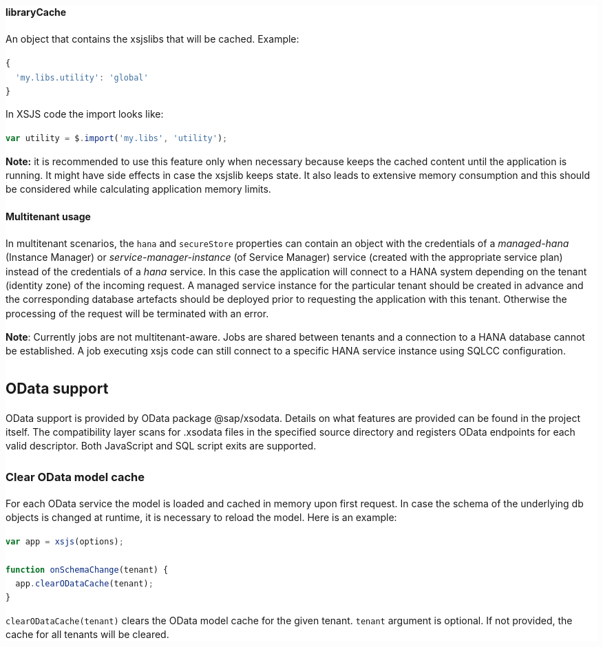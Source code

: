 #### libraryCache

An object that contains the xsjslibs that will be cached. Example:

```js
{
  'my.libs.utility': 'global'
}
```

In XSJS code the import looks like:

```js
var utility = $.import('my.libs', 'utility');
```

**Note:** it is recommended to use this feature only when necessary because keeps the cached content until the application is running.
It might have side effects in case the xsjslib keeps state. It also leads to extensive memory consumption and this should be considered while calculating application memory limits.

#### Multitenant usage

In multitenant scenarios, the `hana` and `secureStore` properties can contain an object with the credentials of a _managed-hana_ (Instance Manager) or _service-manager-instance_ (of Service Manager) service (created with the appropriate service plan)
instead of the credentials of a _hana_ service. In this case the application will connect to a HANA system depending on the tenant (identity zone) of the incoming request.
A managed service instance for the particular tenant should be created in advance and the corresponding database artefacts should be deployed prior to requesting the application with this tenant.
Otherwise the processing of the request will be terminated with an error.

**Note**: Currently jobs are not multitenant-aware. Jobs are shared between tenants and a connection to a HANA database cannot be established.
A job executing xsjs code can still connect to a specific HANA service instance using SQLCC configuration.

## OData support

OData support is provided by OData package @sap/xsodata. Details on what features are provided can be found in the project itself. The compatibility layer scans for .xsodata files in the specified source directory and registers OData endpoints for each valid descriptor. Both JavaScript and SQL script exits are supported.

### Clear OData model cache

For each OData service the model is loaded and cached in memory upon first request.
In case the schema of the underlying db objects is changed at runtime, it is necessary to reload the model. Here is an example:
```js
var app = xsjs(options);

function onSchemaChange(tenant) {
  app.clearODataCache(tenant);
}
```
`clearODataCache(tenant)` clears the OData model cache for the given tenant.
`tenant` argument is optional. If not provided, the cache for all tenants will be cleared.
